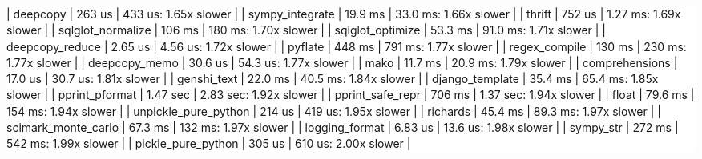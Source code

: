 | deepcopy                 | 263 us                                                                                                            | 433 us: 1.65x slower                                                                                                    |
| sympy_integrate          | 19.9 ms                                                                                                           | 33.0 ms: 1.66x slower                                                                                                   |
| thrift                   | 752 us                                                                                                            | 1.27 ms: 1.69x slower                                                                                                   |
| sqlglot_normalize        | 106 ms                                                                                                            | 180 ms: 1.70x slower                                                                                                    |
| sqlglot_optimize         | 53.3 ms                                                                                                           | 91.0 ms: 1.71x slower                                                                                                   |
| deepcopy_reduce          | 2.65 us                                                                                                           | 4.56 us: 1.72x slower                                                                                                   |
| pyflate                  | 448 ms                                                                                                            | 791 ms: 1.77x slower                                                                                                    |
| regex_compile            | 130 ms                                                                                                            | 230 ms: 1.77x slower                                                                                                    |
| deepcopy_memo            | 30.6 us                                                                                                           | 54.3 us: 1.77x slower                                                                                                   |
| mako                     | 11.7 ms                                                                                                           | 20.9 ms: 1.79x slower                                                                                                   |
| comprehensions           | 17.0 us                                                                                                           | 30.7 us: 1.81x slower                                                                                                   |
| genshi_text              | 22.0 ms                                                                                                           | 40.5 ms: 1.84x slower                                                                                                   |
| django_template          | 35.4 ms                                                                                                           | 65.4 ms: 1.85x slower                                                                                                   |
| pprint_pformat           | 1.47 sec                                                                                                          | 2.83 sec: 1.92x slower                                                                                                  |
| pprint_safe_repr         | 706 ms                                                                                                            | 1.37 sec: 1.94x slower                                                                                                  |
| float                    | 79.6 ms                                                                                                           | 154 ms: 1.94x slower                                                                                                    |
| unpickle_pure_python     | 214 us                                                                                                            | 419 us: 1.95x slower                                                                                                    |
| richards                 | 45.4 ms                                                                                                           | 89.3 ms: 1.97x slower                                                                                                   |
| scimark_monte_carlo      | 67.3 ms                                                                                                           | 132 ms: 1.97x slower                                                                                                    |
| logging_format           | 6.83 us                                                                                                           | 13.6 us: 1.98x slower                                                                                                   |
| sympy_str                | 272 ms                                                                                                            | 542 ms: 1.99x slower                                                                                                    |
| pickle_pure_python       | 305 us                                                                                                            | 610 us: 2.00x slower                                                                                                    |
